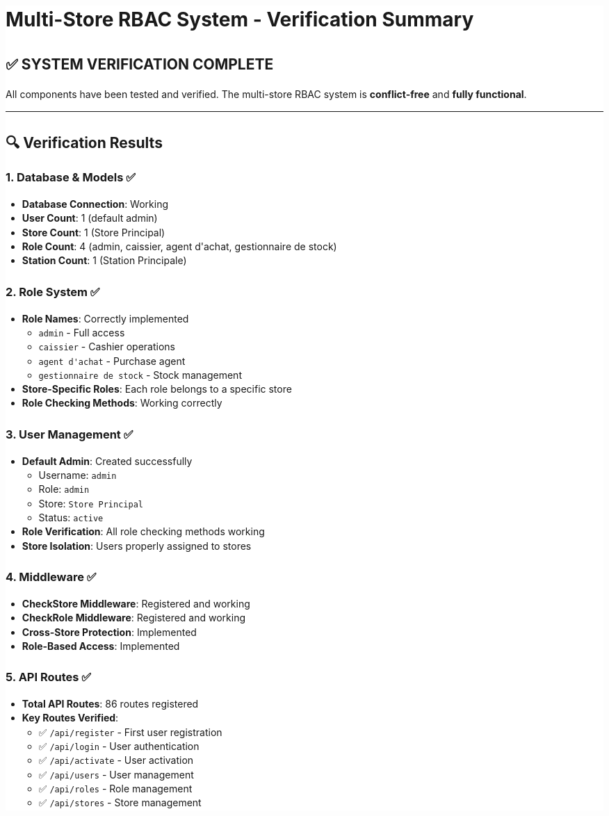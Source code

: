# Multi-Store RBAC System - Verification Summary

## ✅ **SYSTEM VERIFICATION COMPLETE**

All components have been tested and verified. The multi-store RBAC system is **conflict-free** and **fully functional**.

---

## 🔍 **Verification Results**

### **1. Database & Models** ✅
- **Database Connection**: Working
- **User Count**: 1 (default admin)
- **Store Count**: 1 (Store Principal)
- **Role Count**: 4 (admin, caissier, agent d'achat, gestionnaire de stock)
- **Station Count**: 1 (Station Principale)

### **2. Role System** ✅
- **Role Names**: Correctly implemented
  - `admin` - Full access
  - `caissier` - Cashier operations
  - `agent d'achat` - Purchase agent
  - `gestionnaire de stock` - Stock management
- **Store-Specific Roles**: Each role belongs to a specific store
- **Role Checking Methods**: Working correctly

### **3. User Management** ✅
- **Default Admin**: Created successfully
  - Username: `admin`
  - Role: `admin`
  - Store: `Store Principal`
  - Status: `active`
- **Role Verification**: All role checking methods working
- **Store Isolation**: Users properly assigned to stores

### **4. Middleware** ✅
- **CheckStore Middleware**: Registered and working
- **CheckRole Middleware**: Registered and working
- **Cross-Store Protection**: Implemented
- **Role-Based Access**: Implemented

### **5. API Routes** ✅
- **Total API Routes**: 86 routes registered
- **Key Routes Verified**:
  - ✅ `/api/register` - First user registration
  - ✅ `/api/login` - User authentication
  - ✅ `/api/activate` - User activation
  - ✅ `/api/users` - User management
  - ✅ `/api/roles` - Role management
  - ✅ `/api/stores` - Store management
